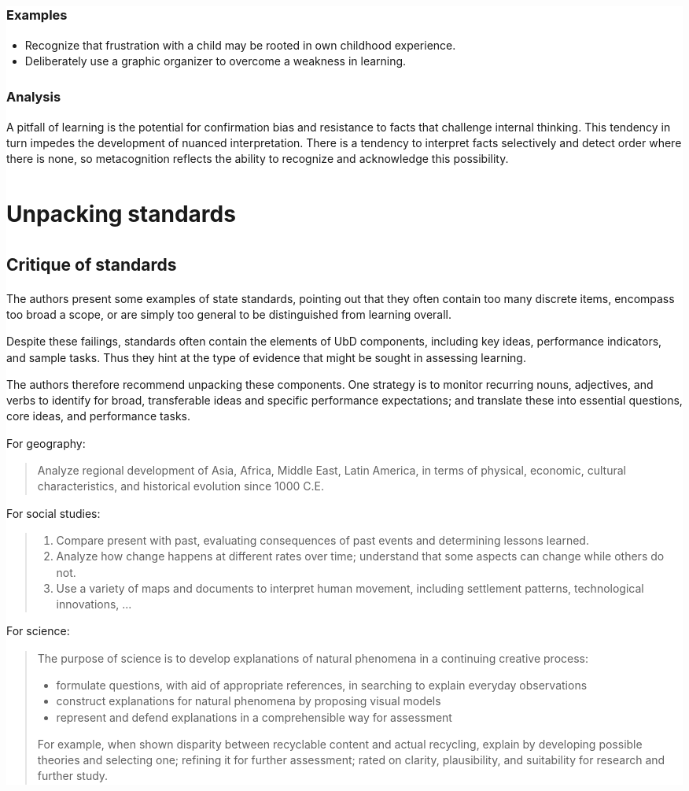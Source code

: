 ### Examples

- Recognize that frustration with a child may be rooted in own childhood experience. 
- Deliberately use a graphic organizer to overcome a weakness in learning. 

### Analysis

A pitfall of learning is the potential for confirmation bias and resistance to facts that challenge internal thinking. This tendency in turn impedes the development of nuanced interpretation. There is a tendency to interpret facts selectively and detect order where there is none, so metacognition reflects the ability to recognize and acknowledge this possibility.


# Unpacking standards

## Critique of standards

The authors present some examples of state standards, pointing out that they often contain too many discrete items, encompass too broad a scope, or are simply too general to be distinguished from learning overall.

Despite these failings, standards often contain the elements of UbD components, including key ideas, performance indicators, and sample tasks. Thus they hint at the type of evidence that might be sought in assessing learning. 

The authors therefore recommend unpacking these components. One strategy is to monitor recurring nouns, adjectives, and verbs to identify for broad, transferable ideas and specific performance expectations; and translate these into essential questions, core ideas, and performance tasks.

For geography:

> Analyze regional development of Asia, Africa, Middle East, Latin America, in terms of physical, economic, cultural characteristics, and historical evolution since 1000 C.E.

For social studies:

> 1. Compare present with past, evaluating consequences of past events and determining lessons learned.
> 2. Analyze how change happens at different rates over time; understand that some aspects can change while others do not.
> 3. Use a variety of maps and documents to interpret human movement, including settlement patterns, technological innovations, ...

For science:

> The purpose of science is to develop explanations of natural phenomena in a continuing creative process:
> - formulate questions, with aid of appropriate references, in searching to explain everyday observations
> - construct explanations for natural phenomena by proposing visual models
> - represent and defend explanations in a comprehensible way for assessment
>
> For example, when shown disparity between recyclable content and actual recycling, explain by developing possible theories and selecting one; refining it for further assessment; rated on clarity, plausibility, and suitability for research and further study.
